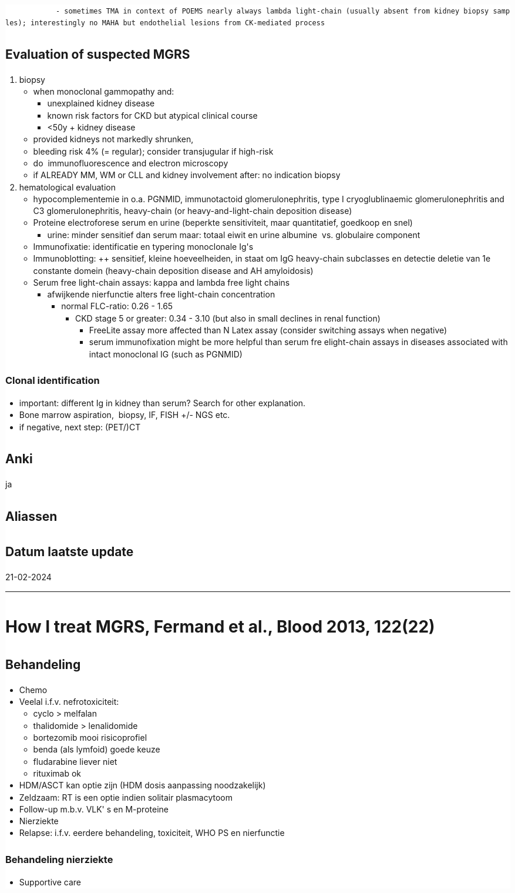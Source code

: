 				- sometimes TMA in context of POEMS nearly always lambda light-chain (usually absent from kidney biopsy samples); interestingly no MAHA but endothelial lesions from CK-mediated process
## Evaluation of suspected MGRS
1. biopsy
	- when monoclonal gammopathy and:
		- unexplained kidney disease
		- known risk factors for CKD but atypical clinical course
		- <50y + kidney disease
	- provided kidneys not markedly shrunken,
	- bleeding risk 4% (= regular); consider transjugular if high-risk
	- do  immunofluorescence and electron microscopy
	- if ALREADY MM, WM or CLL and kidney involvement after: no indication biopsy
1. hematological evaluation
	- hypocomplementemie in o.a. PGNMID, immunotactoid glomerulonephritis, type I cryoglublinaemic glomerulonephritis and C3 glomerulonephritis, heavy-chain (or heavy-and-light-chain deposition disease)
	- Proteine electroforese serum en urine (beperkte sensitiviteit, maar quantitatief, goedkoop en snel)
		- urine: minder sensitief dan serum maar: totaal eiwit en urine albumine  vs. globulaire component
	- Immunofixatie: identificatie en typering monoclonale Ig's
	- Immunoblotting: ++ sensitief, kleine hoeveelheiden, in staat om IgG heavy-chain subclasses en detectie deletie van 1e constante domein (heavy-chain deposition disease and AH amyloidosis)
	- Serum free light-chain assays: kappa and lambda free light chains
		- afwijkende nierfunctie alters free light-chain concentration
			- normal FLC-ratio: 0.26 - 1.65
				- CKD stage 5 or greater: 0.34 - 3.10 (but also in small declines in renal function)
					- FreeLite assay more affected than N Latex assay (consider switching assays when negative)
					- serum immunofixation might be more helpful than serum fre elight-chain assays in diseases associated with intact monoclonal IG (such as PGNMID)
### Clonal identification
- important: different Ig in kidney than serum? Search for other explanation.
- Bone marrow aspiration,  biopsy, IF, FISH +/- NGS etc.
- if negative, next step: (PET/)CT
## Anki
ja
## Aliassen
## Datum laatste update
21-02-2024
___
# How I treat MGRS, Fermand et al., Blood 2013, 122(22)
## Behandeling
- Chemo
- Veelal i.f.v. nefrotoxiciteit:
	- cyclo > melfalan
	- thalidomide > lenalidomide
	- bortezomib mooi risicoprofiel
	- benda (als lymfoid) goede keuze
	- fludarabine liever niet
	- rituximab ok
- HDM/ASCT kan optie zijn (HDM dosis aanpassing noodzakelijk)
- Zeldzaam: RT is een optie indien solitair plasmacytoom
- Follow-up m.b.v. VLK' s en M-proteine 
- Nierziekte
- Relapse: i.f.v. eerdere behandeling, toxiciteit, WHO PS en nierfunctie
### Behandeling nierziekte
- Supportive care
